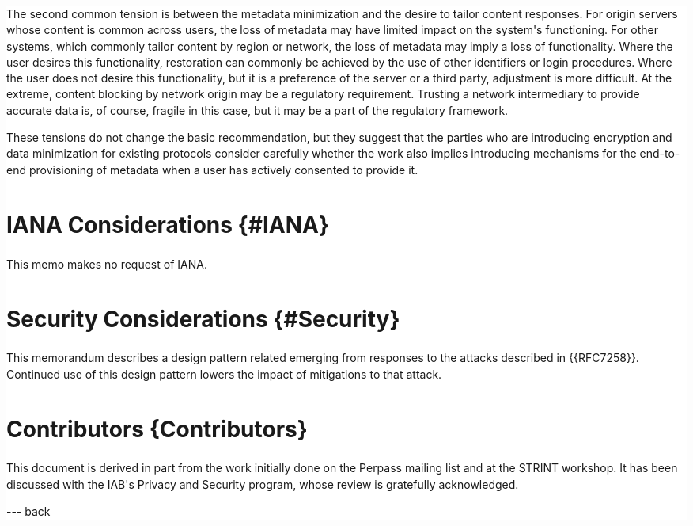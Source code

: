 The second common tension is between the metadata minimization and the desire to tailor content responses.  For origin servers whose content is common across users, the loss of metadata may have limited impact on the system's functioning.  For other systems, which commonly tailor content by region or network, the loss of metadata may imply a loss of functionality.  Where the user desires this functionality, restoration can commonly be achieved by the use of other identifiers or login procedures.  Where the user does not desire this functionality, but it is a preference of the server or a third party, adjustment is more difficult.  At the extreme, content blocking by network origin may be a regulatory requirement.  Trusting a network intermediary to provide accurate data is, of course, fragile in this case, but it may be a part of the regulatory framework.

These tensions do not change the basic recommendation, but they suggest that the parties who are introducing encryption and data minimization for existing protocols consider carefully whether the work also implies introducing mechanisms for the end-to-end provisioning of metadata when a user has actively consented to provide it.   


IANA Considerations {#IANA}
===================

This memo makes no request of IANA.


Security Considerations {#Security}
=======================

This memorandum describes a design pattern related emerging from responses to the attacks described in {{RFC7258}}. Continued use of this design pattern lowers the impact of mitigations to that attack.


Contributors {Contributors}
============

This document is derived in part from the work initially done on  the Perpass mailing list and at the STRINT workshop. It has been discussed with the IAB's Privacy and Security program, whose review is gratefully acknowledged.

--- back


